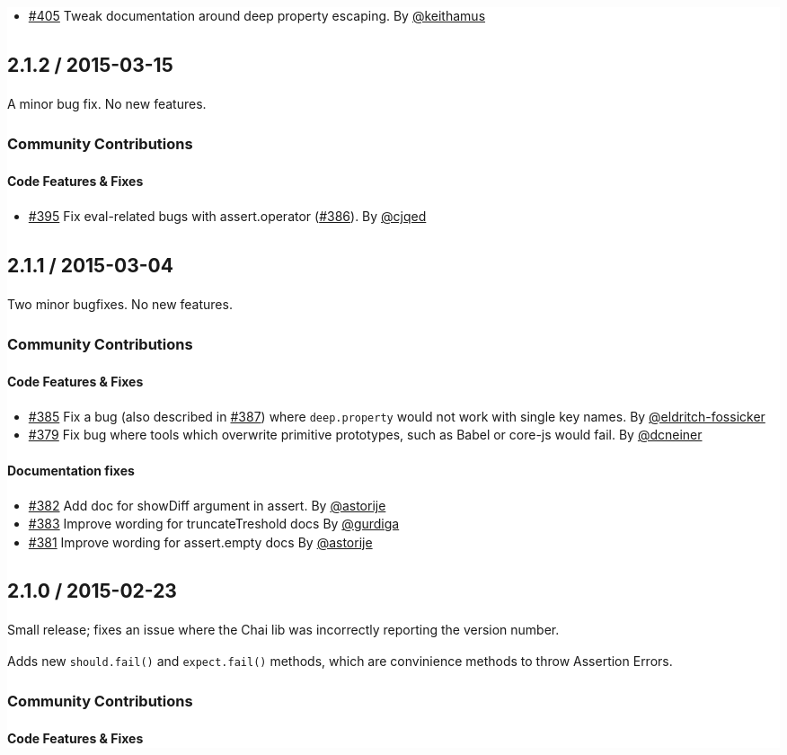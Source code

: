  * [#405](https://github.com/chaijs/chai/pull/405) Tweak documentation around
 deep property escaping.
 By [@keithamus](https://github.com/keithamus)


## 2.1.2 / 2015-03-15

A minor bug fix. No new features.

### Community Contributions

#### Code Features & Fixes

 * [#395](https://github.com/chaijs/chai/pull/395) Fix eval-related bugs with
   assert.operator ([#386](https://github.com/chaijs/chai/pull/386)).
   By [@cjqed](https://github.com/cjqed)

## 2.1.1 / 2015-03-04

Two minor bugfixes. No new features.

### Community Contributions

#### Code Features & Fixes

 * [#385](https://github.com/chaijs/chai/pull/385) Fix a bug (also described in
   [#387](https://github.com/chaijs/chai/pull/385)) where `deep.property` would not work with single
   key names. By [@eldritch-fossicker](https://github.com/eldritch-fossicker)
 * [#379](https://github.com/chaijs/chai/pull/379) Fix bug where tools which overwrite
   primitive prototypes, such as Babel or core-js would fail.
   By [@dcneiner](https://github.com/dcneiner)

#### Documentation fixes

 * [#382](https://github.com/chaijs/chai/pull/382) Add doc for showDiff argument in assert.
   By [@astorije](https://github.com/astorije)
 * [#383](https://github.com/chaijs/chai/pull/383) Improve wording for truncateTreshold docs
   By [@gurdiga](https://github.com/gurdiga)
 * [#381](https://github.com/chaijs/chai/pull/381) Improve wording for assert.empty docs
   By [@astorije](https://github.com/astorije)

## 2.1.0 / 2015-02-23

Small release; fixes an issue where the Chai lib was incorrectly reporting the
version number.

Adds new `should.fail()` and `expect.fail()` methods, which are convinience
methods to throw Assertion Errors.

### Community Contributions

#### Code Features & Fixes
